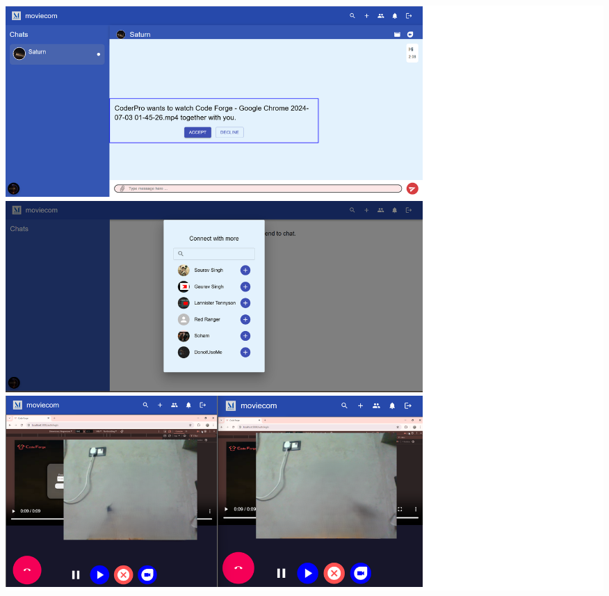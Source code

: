 <img src="siteImages/movieRequestAccecpt.png" alt="Sign Up Page" width="600" />
<img src="siteImages/OptionsToConnect.png" alt="Sign Up Page" width="600" />
<img src="siteImages/movieWithVideoCall.png" alt="Sign Up Page" width="600" />